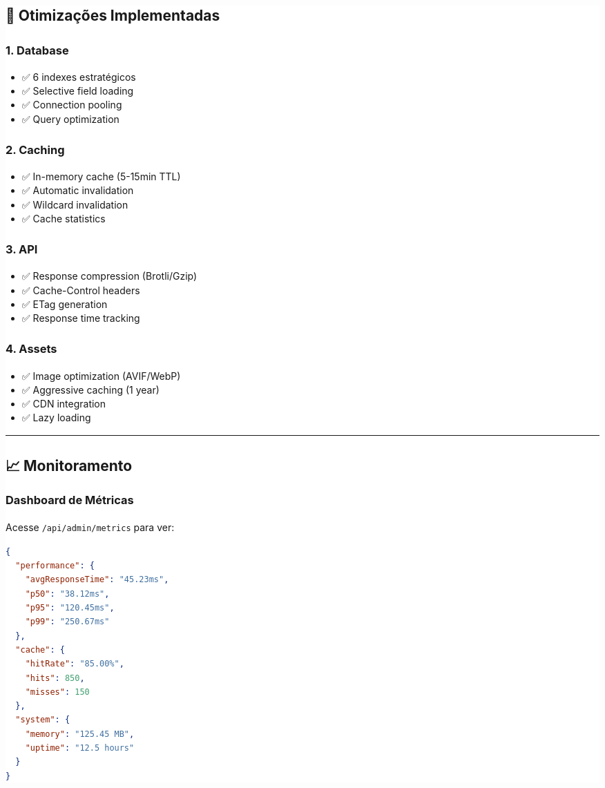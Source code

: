 
## 🔧 Otimizações Implementadas

### 1. Database
- ✅ 6 indexes estratégicos
- ✅ Selective field loading
- ✅ Connection pooling
- ✅ Query optimization

### 2. Caching
- ✅ In-memory cache (5-15min TTL)
- ✅ Automatic invalidation
- ✅ Wildcard invalidation
- ✅ Cache statistics

### 3. API
- ✅ Response compression (Brotli/Gzip)
- ✅ Cache-Control headers
- ✅ ETag generation
- ✅ Response time tracking

### 4. Assets
- ✅ Image optimization (AVIF/WebP)
- ✅ Aggressive caching (1 year)
- ✅ CDN integration
- ✅ Lazy loading

---

## 📈 Monitoramento

### Dashboard de Métricas

Acesse `/api/admin/metrics` para ver:

```json
{
  "performance": {
    "avgResponseTime": "45.23ms",
    "p50": "38.12ms",
    "p95": "120.45ms",
    "p99": "250.67ms"
  },
  "cache": {
    "hitRate": "85.00%",
    "hits": 850,
    "misses": 150
  },
  "system": {
    "memory": "125.45 MB",
    "uptime": "12.5 hours"
  }
}
```

